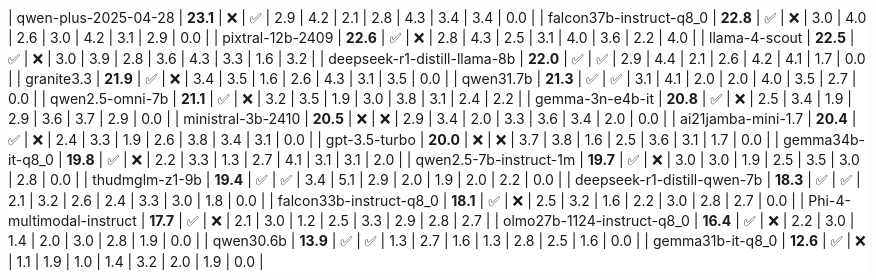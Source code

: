 | qwen-plus-2025-04-28              | **23.1** | :x:                | :white_check_mark: | 2.9                  | 4.2                  | 2.1                  | 2.8                  | 4.3                  | 3.4                  | 3.4                  | 0.0                  |
| falcon37b-instruct-q8_0           | **22.8** | :white_check_mark: | :x:                | 3.0                  | 4.0                  | 2.6                  | 3.0                  | 4.2                  | 3.1                  | 2.9                  | 0.0                  |
| pixtral-12b-2409                  | **22.6** | :white_check_mark: | :x:                | 2.8                  | 4.3                  | 2.5                  | 3.1                  | 4.0                  | 3.6                  | 2.2                  | 4.0                  |
| llama-4-scout                     | **22.5** | :white_check_mark: | :x:                | 3.0                  | 3.9                  | 2.8                  | 3.6                  | 4.3                  | 3.3                  | 1.6                  | 3.2                  |
| deepseek-r1-distill-llama-8b      | **22.0** | :white_check_mark: | :white_check_mark: | 2.9                  | 4.4                  | 2.1                  | 2.6                  | 4.2                  | 4.1                  | 1.7                  | 0.0                  |
| granite3.3                        | **21.9** | :white_check_mark: | :x:                | 3.4                  | 3.5                  | 1.6                  | 2.6                  | 4.3                  | 3.1                  | 3.5                  | 0.0                  |
| qwen31.7b                         | **21.3** | :white_check_mark: | :white_check_mark: | 3.1                  | 4.1                  | 2.0                  | 2.0                  | 4.0                  | 3.5                  | 2.7                  | 0.0                  |
| qwen2.5-omni-7b                   | **21.1** | :white_check_mark: | :x:                | 3.2                  | 3.5                  | 1.9                  | 3.0                  | 3.8                  | 3.1                  | 2.4                  | 2.2                  |
| gemma-3n-e4b-it                   | **20.8** | :white_check_mark: | :x:                | 2.5                  | 3.4                  | 1.9                  | 2.9                  | 3.6                  | 3.7                  | 2.9                  | 0.0                  |
| ministral-3b-2410                 | **20.5** | :x:                | :x:                | 2.9                  | 3.4                  | 2.0                  | 3.3                  | 3.6                  | 3.4                  | 2.0                  | 0.0                  |
| ai21jamba-mini-1.7                | **20.4** | :white_check_mark: | :x:                | 2.4                  | 3.3                  | 1.9                  | 2.6                  | 3.8                  | 3.4                  | 3.1                  | 0.0                  |
| gpt-3.5-turbo                     | **20.0** | :x:                | :x:                | 3.7                  | 3.8                  | 1.6                  | 2.5                  | 3.6                  | 3.1                  | 1.7                  | 0.0                  |
| gemma34b-it-q8_0                  | **19.8** | :white_check_mark: | :x:                | 2.2                  | 3.3                  | 1.3                  | 2.7                  | 4.1                  | 3.1                  | 3.1                  | 2.0                  |
| qwen2.5-7b-instruct-1m            | **19.7** | :white_check_mark: | :x:                | 3.0                  | 3.0                  | 1.9                  | 2.5                  | 3.5                  | 3.0                  | 2.8                  | 0.0                  |
| thudmglm-z1-9b                    | **19.4** | :white_check_mark: | :white_check_mark: | 3.4                  | 5.1                  | 2.9                  | 2.0                  | 1.9                  | 2.0                  | 2.2                  | 0.0                  |
| deepseek-r1-distill-qwen-7b       | **18.3** | :white_check_mark: | :white_check_mark: | 2.1                  | 3.2                  | 2.6                  | 2.4                  | 3.3                  | 3.0                  | 1.8                  | 0.0                  |
| falcon33b-instruct-q8_0           | **18.1** | :white_check_mark: | :x:                | 2.5                  | 3.2                  | 1.6                  | 2.2                  | 3.0                  | 2.8                  | 2.7                  | 0.0                  |
| Phi-4-multimodal-instruct         | **17.7** | :white_check_mark: | :x:                | 2.1                  | 3.0                  | 1.2                  | 2.5                  | 3.3                  | 2.9                  | 2.8                  | 2.7                  |
| olmo27b-1124-instruct-q8_0        | **16.4** | :white_check_mark: | :x:                | 2.2                  | 3.0                  | 1.4                  | 2.0                  | 3.0                  | 2.8                  | 1.9                  | 0.0                  |
| qwen30.6b                         | **13.9** | :white_check_mark: | :white_check_mark: | 1.3                  | 2.7                  | 1.6                  | 1.3                  | 2.8                  | 2.5                  | 1.6                  | 0.0                  |
| gemma31b-it-q8_0                  | **12.6** | :white_check_mark: | :x:                | 1.1                  | 1.9                  | 1.0                  | 1.4                  | 3.2                  | 2.0                  | 1.9                  | 0.0                  |